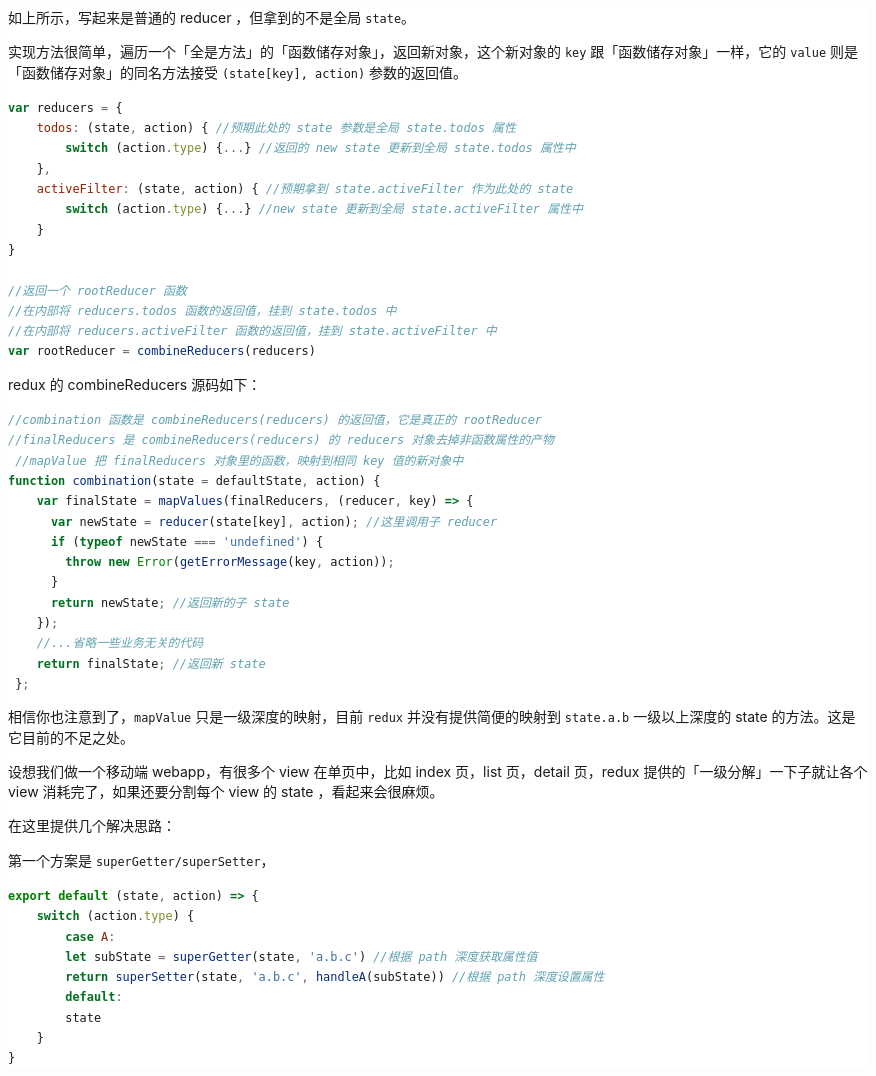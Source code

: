 如上所示，写起来是普通的 reducer ，但拿到的不是全局 `state`。

实现方法很简单，遍历一个「全是方法」的「函数储存对象」，返回新对象，这个新对象的 `key` 跟「函数储存对象」一样，它的 `value` 则是「函数储存对象」的同名方法接受 `(state[key], action)` 参数的返回值。

```javascript
var reducers = {
    todos: (state, action) { //预期此处的 state 参数是全局 state.todos 属性
        switch (action.type) {...} //返回的 new state 更新到全局 state.todos 属性中
    },
    activeFilter: (state, action) { //预期拿到 state.activeFilter 作为此处的 state
        switch (action.type) {...} //new state 更新到全局 state.activeFilter 属性中
    }
}

//返回一个 rootReducer 函数
//在内部将 reducers.todos 函数的返回值，挂到 state.todos 中
//在内部将 reducers.activeFilter 函数的返回值，挂到 state.activeFilter 中
var rootReducer = combineReducers(reducers) 
```

redux 的 combineReducers 源码如下：

```javascript
//combination 函数是 combineReducers(reducers) 的返回值，它是真正的 rootReducer
//finalReducers 是 combineReducers(reducers) 的 reducers 对象去掉非函数属性的产物
 //mapValue 把 finalReducers 对象里的函数，映射到相同 key 值的新对象中
function combination(state = defaultState, action) {
    var finalState = mapValues(finalReducers, (reducer, key) => {
      var newState = reducer(state[key], action); //这里调用子 reducer 
      if (typeof newState === 'undefined') {
        throw new Error(getErrorMessage(key, action));
      }
      return newState; //返回新的子 state
    });
    //...省略一些业务无关的代码
    return finalState; //返回新 state
 };
```

相信你也注意到了，`mapValue` 只是一级深度的映射，目前 `redux` 并没有提供简便的映射到 `state.a.b` 一级以上深度的 state 的方法。这是它目前的不足之处。

设想我们做一个移动端 webapp，有很多个 view 在单页中，比如 index 页，list 页，detail 页，redux 提供的「一级分解」一下子就让各个 view 消耗完了，如果还要分割每个 view 的 state ，看起来会很麻烦。

在这里提供几个解决思路：

第一个方案是 `superGetter/superSetter`， 
```javascript
export default (state, action) => {
    switch (action.type) {
        case A:
        let subState = superGetter(state, 'a.b.c') //根据 path 深度获取属性值
        return superSetter(state, 'a.b.c', handleA(subState)) //根据 path 深度设置属性
        default:
        state
    }
}
```
